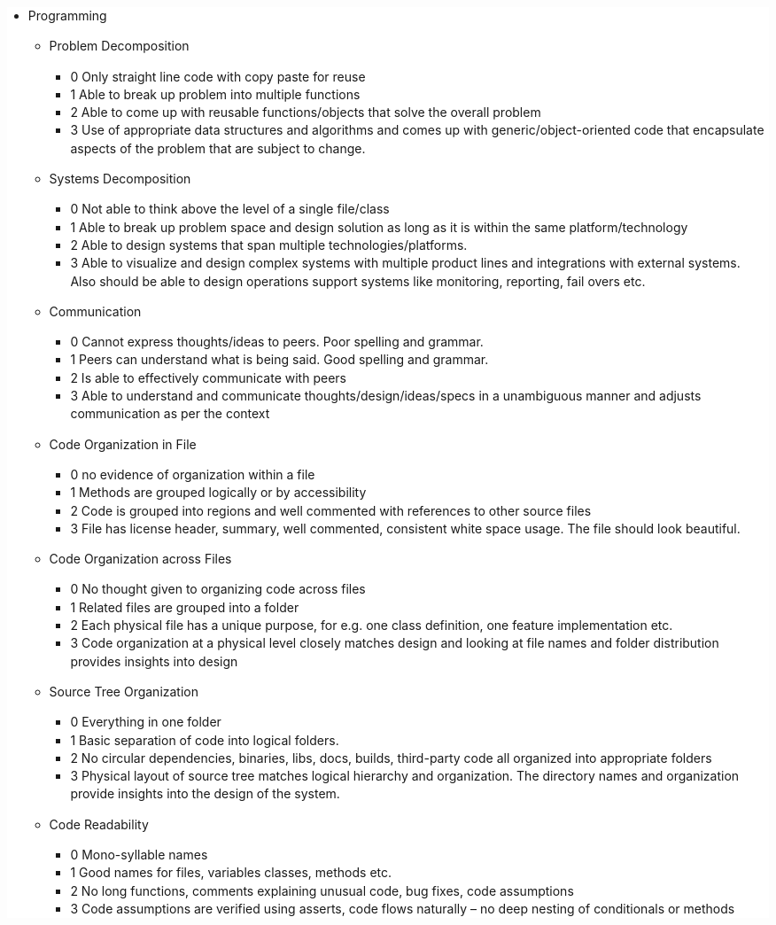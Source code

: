 - Programming 
	- Problem Decomposition 
		- 0 Only straight line code with copy paste for reuse
		- 1 Able to break up problem into multiple functions
		- 2 Able to come up with reusable functions/objects that solve the overall problem
		- 3 Use of appropriate data structures and algorithms and comes up with generic/object-oriented code that encapsulate aspects of the problem that are subject to change.

	- Systems Decomposition 
		- 0 Not able to think above the level of a single file/class
		- 1 Able to break up problem space and design solution as long as it is within the same platform/technology
		- 2 Able to design systems that span multiple technologies/platforms.
		- 3 Able to visualize and design complex systems with multiple product lines and integrations with external systems. Also should be able to design operations support systems like monitoring, reporting, fail overs etc.

	- Communication 
		- 0 Cannot express thoughts/ideas to peers. Poor spelling and grammar.
		- 1 Peers can understand what is being said. Good spelling and grammar.
		- 2 Is able to effectively communicate with peers
		- 3 Able to understand and communicate thoughts/design/ideas/specs in a unambiguous manner and adjusts communication as per the context

	- Code Organization in File 
		- 0 no evidence of organization within a file
		- 1 Methods are grouped logically or by accessibility
		- 2 Code is grouped into regions and well commented with references to other source files
		- 3 File has license header, summary, well commented, consistent white space usage. The file should look beautiful.

	- Code Organization across Files 
		- 0 No thought given to organizing code across files
		- 1 Related files are grouped into a folder
		- 2 Each physical file has a unique purpose, for e.g. one class definition, one feature implementation etc.
		- 3 Code organization at a physical level closely matches design and looking at file names and folder distribution provides insights into design

	- Source Tree Organization 
		- 0 Everything in one folder
		- 1 Basic separation of code into logical folders.
		- 2 No circular dependencies, binaries, libs, docs, builds, third-party code all organized into appropriate folders
		- 3 Physical layout of source tree matches logical hierarchy and organization. The directory names and organization provide insights into the design of the system.

	- Code Readability 
		- 0 Mono-syllable names
		- 1 Good names for files, variables classes, methods etc.
		- 2 No long functions, comments explaining unusual code, bug fixes, code assumptions
		- 3 Code assumptions are verified using asserts, code flows naturally – no deep nesting of conditionals or methods
